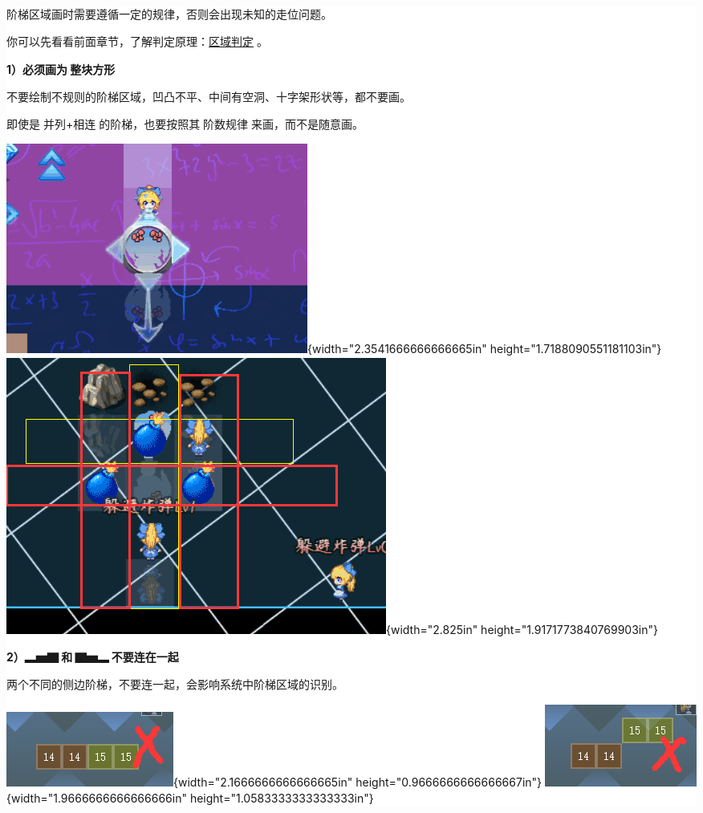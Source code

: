 阶梯区域画时需要遵循一定的规律，否则会出现未知的走位问题。

你可以先看看前面章节，了解判定原理：[区域判定](#区域判定) 。

**1）必须画为 整块方形**

不要绘制不规则的阶梯区域，凹凸不平、中间有空洞、十字架形状等，都不要画。

即使是 并列+相连 的阶梯，也要按照其 阶数规律 来画，而不是随意画。

![](./MediaFolder/media/image2.png){width="2.3541666666666665in"
height="1.7188090551181103in"}
![](./MediaFolder/media/image21.png){width="2.825in"
height="1.9171773840769903in"}

**2）▂▅▇ 和 ▇▅▂ 不要连在一起**

两个不同的侧边阶梯，不要连一起，会影响系统中阶梯区域的识别。

![](./MediaFolder/media/image29.png){width="2.1666666666666665in"
height="0.9666666666666667in"}
![](./MediaFolder/media/image30.png){width="1.9666666666666666in"
height="1.0583333333333333in"}
